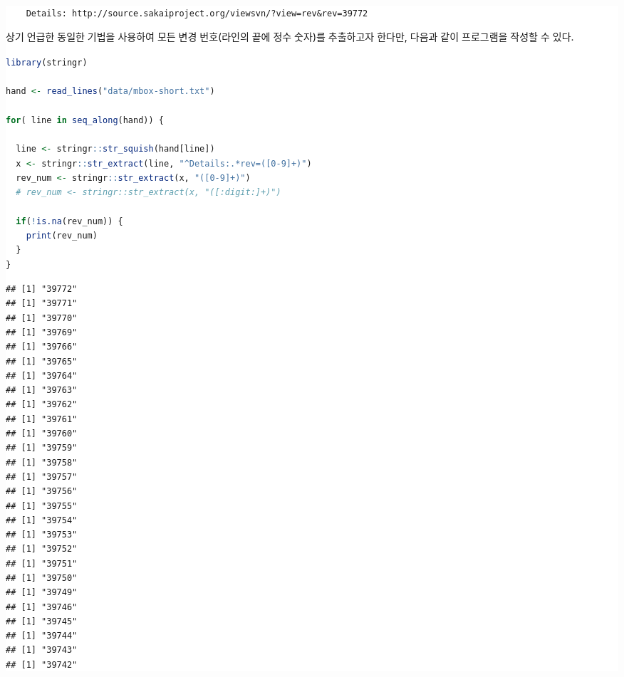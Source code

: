 ```
    Details: http://source.sakaiproject.org/viewsvn/?view=rev&rev=39772
```

상기 언급한 동일한 기법을 사용하여 모든 변경 번호(라인의 끝에 정수
숫자)를 추출하고자 한다만, 다음과 같이 프로그램을 작성할 수 있다.


```r
library(stringr)

hand <- read_lines("data/mbox-short.txt")

for( line in seq_along(hand)) {
  
  line <- stringr::str_squish(hand[line])
  x <- stringr::str_extract(line, "^Details:.*rev=([0-9]+)")
  rev_num <- stringr::str_extract(x, "([0-9]+)")
  # rev_num <- stringr::str_extract(x, "([:digit:]+)")
  
  if(!is.na(rev_num)) {
    print(rev_num)
  }
}
```

```
## [1] "39772"
## [1] "39771"
## [1] "39770"
## [1] "39769"
## [1] "39766"
## [1] "39765"
## [1] "39764"
## [1] "39763"
## [1] "39762"
## [1] "39761"
## [1] "39760"
## [1] "39759"
## [1] "39758"
## [1] "39757"
## [1] "39756"
## [1] "39755"
## [1] "39754"
## [1] "39753"
## [1] "39752"
## [1] "39751"
## [1] "39750"
## [1] "39749"
## [1] "39746"
## [1] "39745"
## [1] "39744"
## [1] "39743"
## [1] "39742"
```
